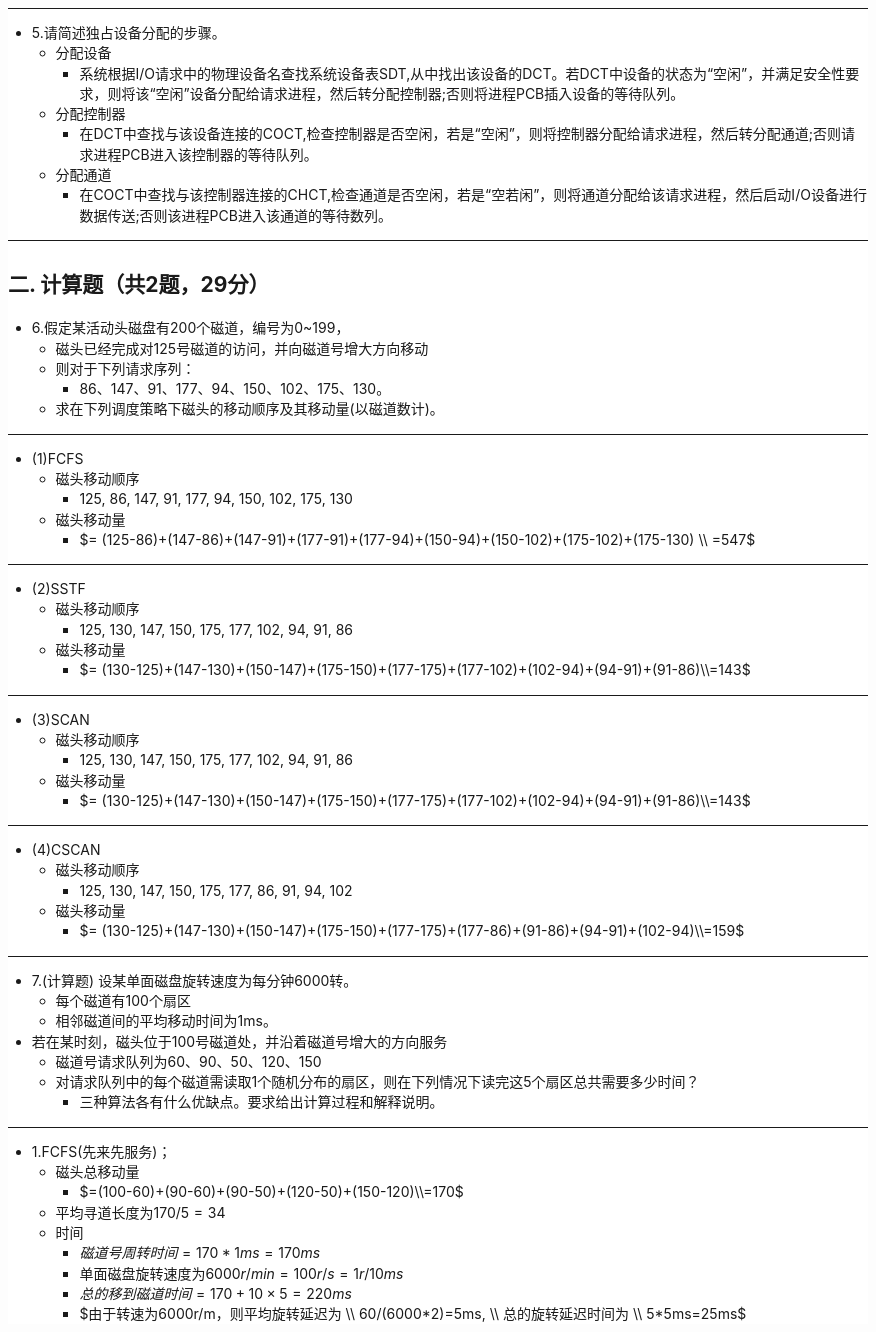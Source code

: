 
---
- 5.请简述独占设备分配的步骤。
  - 分配设备
    - 系统根据I/O请求中的物理设备名查找系统设备表SDT,从中找出该设备的DCT。若DCT中设备的状态为“空闲”，并满足安全性要求，则将该“空闲”设备分配给请求进程，然后转分配控制器;否则将进程PCB插入设备的等待队列。
  - 分配控制器
    - 在DCT中查找与该设备连接的COCT,检查控制器是否空闲，若是“空闲”，则将控制器分配给请求进程，然后转分配通道;否则请求进程PCB进入该控制器的等待队列。
  - 分配通道
    - 在COCT中查找与该控制器连接的CHCT,检查通道是否空闲，若是“空若闲”，则将通道分配给该请求进程，然后启动I/O设备进行数据传送;否则该进程PCB进入该通道的等待数列。

---
## 二. 计算题（共2题，29分）
- 6.假定某活动头磁盘有200个磁道，编号为0~199，
  - 磁头已经完成对125号磁道的访问，并向磁道号增大方向移动
  - 则对于下列请求序列：
    - 86、147、91、177、94、150、102、175、130。
  - 求在下列调度策略下磁头的移动顺序及其移动量(以磁道数计)。
---
- (1)FCFS
  - 磁头移动顺序
    - 125, 86, 147, 91, 177, 94, 150, 102, 175, 130
  - 磁头移动量 
    - $= (125-86)+(147-86)+(147-91)+(177-91)+(177-94)+(150-94)+(150-102)+(175-102)+(175-130) \\ =547$

---
- (2)SSTF
  - 磁头移动顺序
    - 125, 130, 147, 150, 175, 177, 102, 94, 91, 86
  - 磁头移动量 
    - $= (130-125)+(147-130)+(150-147)+(175-150)+(177-175)+(177-102)+(102-94)+(94-91)+(91-86)\\=143$

---
- (3)SCAN
  - 磁头移动顺序
    - 125, 130, 147, 150, 175, 177, 102, 94, 91, 86
  - 磁头移动量 
    - $= (130-125)+(147-130)+(150-147)+(175-150)+(177-175)+(177-102)+(102-94)+(94-91)+(91-86)\\=143$

---
- (4)CSCAN
  - 磁头移动顺序
    - 125, 130, 147, 150, 175, 177, 86, 91, 94, 102
  - 磁头移动量 
    - $= (130-125)+(147-130)+(150-147)+(175-150)+(177-175)+(177-86)+(91-86)+(94-91)+(102-94)\\=159$

---
- 7.(计算题) 设某单面磁盘旋转速度为每分钟6000转。
  - 每个磁道有100个扇区
  - 相邻磁道间的平均移动时间为1ms。
- 若在某时刻，磁头位于100号磁道处，并沿着磁道号增大的方向服务
  - 磁道号请求队列为60、90、50、120、150
  - 对请求队列中的每个磁道需读取1个随机分布的扇区，则在下列情况下读完这5个扇区总共需要多少时间？
    - 三种算法各有什么优缺点。要求给出计算过程和解释说明。
---
- 1.FCFS(先来先服务)；
  - 磁头总移动量
    - $=(100-60)+(90-60)+(90-50)+(120-50)+(150-120)\\=170$
  - 平均寻道长度为$170/5=34$
  - 时间
    - $磁道号周转时间=170*1ms=170ms$
    - 单面磁盘旋转速度为$6000 r/min = 100 r/s = 1r/10ms$
    - $总的移到磁道时间 = 170 + 10 \times 5 = 220ms$
    - $由于转速为6000r/m，则平均旋转延迟为 \\ 60/(6000*2)=5ms, \\ 总的旋转延迟时间为 \\ 5*5ms=25ms$